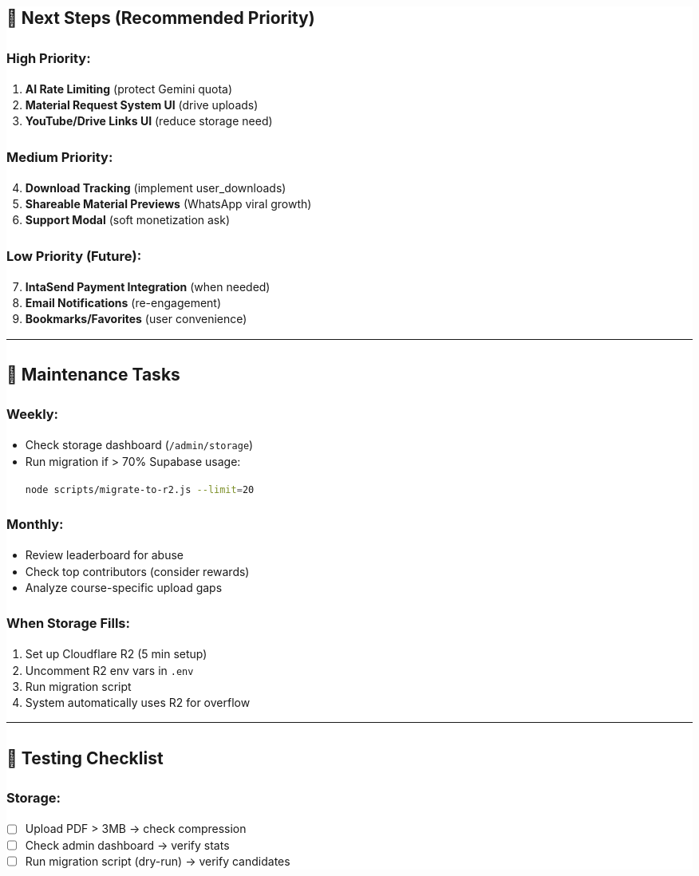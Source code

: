 
## 🚀 Next Steps (Recommended Priority)

### **High Priority:**
1. **AI Rate Limiting** (protect Gemini quota)
2. **Material Request System UI** (drive uploads)
3. **YouTube/Drive Links UI** (reduce storage need)

### **Medium Priority:**
4. **Download Tracking** (implement user_downloads)
5. **Shareable Material Previews** (WhatsApp viral growth)
6. **Support Modal** (soft monetization ask)

### **Low Priority (Future):**
7. **IntaSend Payment Integration** (when needed)
8. **Email Notifications** (re-engagement)
9. **Bookmarks/Favorites** (user convenience)

---

## 🔧 Maintenance Tasks

### **Weekly:**
- Check storage dashboard (`/admin/storage`)
- Run migration if > 70% Supabase usage:
  ```bash
  node scripts/migrate-to-r2.js --limit=20
  ```

### **Monthly:**
- Review leaderboard for abuse
- Check top contributors (consider rewards)
- Analyze course-specific upload gaps

### **When Storage Fills:**
1. Set up Cloudflare R2 (5 min setup)
2. Uncomment R2 env vars in `.env`
3. Run migration script
4. System automatically uses R2 for overflow

---

## 📝 Testing Checklist

### **Storage:**
- [ ] Upload PDF > 3MB → check compression
- [ ] Check admin dashboard → verify stats
- [ ] Run migration script (dry-run) → verify candidates
